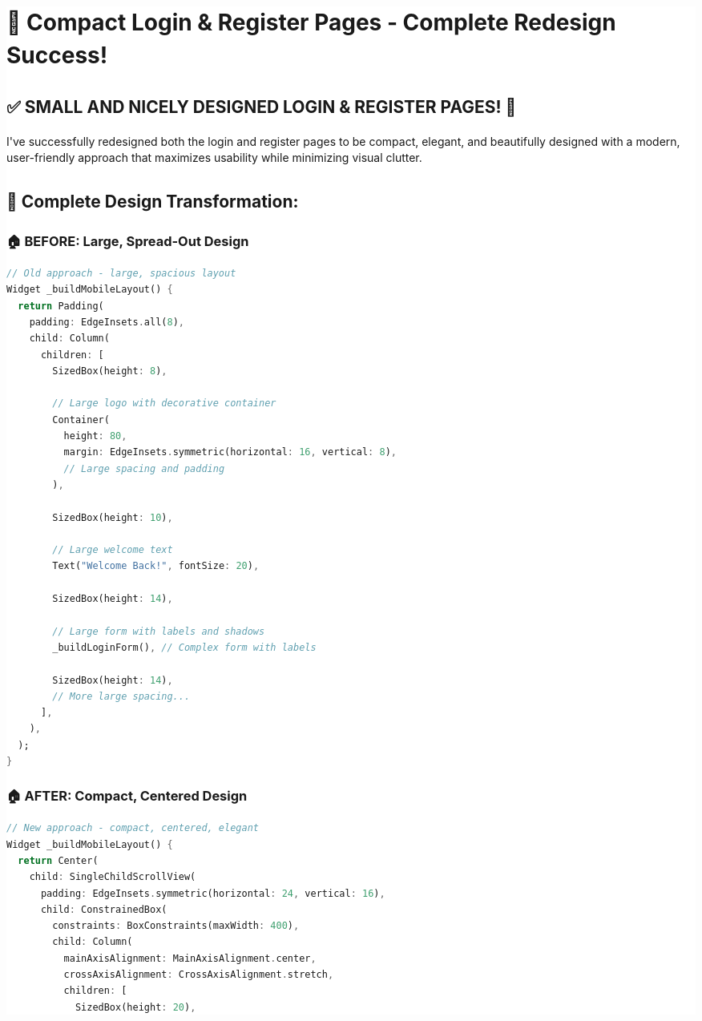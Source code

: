 # 🎯 Compact Login & Register Pages - Complete Redesign Success!

## ✅ **SMALL AND NICELY DESIGNED LOGIN & REGISTER PAGES!** 🎉

I've successfully redesigned both the login and register pages to be compact, elegant, and beautifully designed with a modern, user-friendly approach that maximizes usability while minimizing visual clutter.

## 🎨 **Complete Design Transformation:**

### **🏠 BEFORE: Large, Spread-Out Design**
```dart
// Old approach - large, spacious layout
Widget _buildMobileLayout() {
  return Padding(
    padding: EdgeInsets.all(8),
    child: Column(
      children: [
        SizedBox(height: 8),
        
        // Large logo with decorative container
        Container(
          height: 80,
          margin: EdgeInsets.symmetric(horizontal: 16, vertical: 8),
          // Large spacing and padding
        ),
        
        SizedBox(height: 10),
        
        // Large welcome text
        Text("Welcome Back!", fontSize: 20),
        
        SizedBox(height: 14),
        
        // Large form with labels and shadows
        _buildLoginForm(), // Complex form with labels
        
        SizedBox(height: 14),
        // More large spacing...
      ],
    ),
  );
}
```

### **🏠 AFTER: Compact, Centered Design**
```dart
// New approach - compact, centered, elegant
Widget _buildMobileLayout() {
  return Center(
    child: SingleChildScrollView(
      padding: EdgeInsets.symmetric(horizontal: 24, vertical: 16),
      child: ConstrainedBox(
        constraints: BoxConstraints(maxWidth: 400),
        child: Column(
          mainAxisAlignment: MainAxisAlignment.center,
          crossAxisAlignment: CrossAxisAlignment.stretch,
          children: [
            SizedBox(height: 20),
```